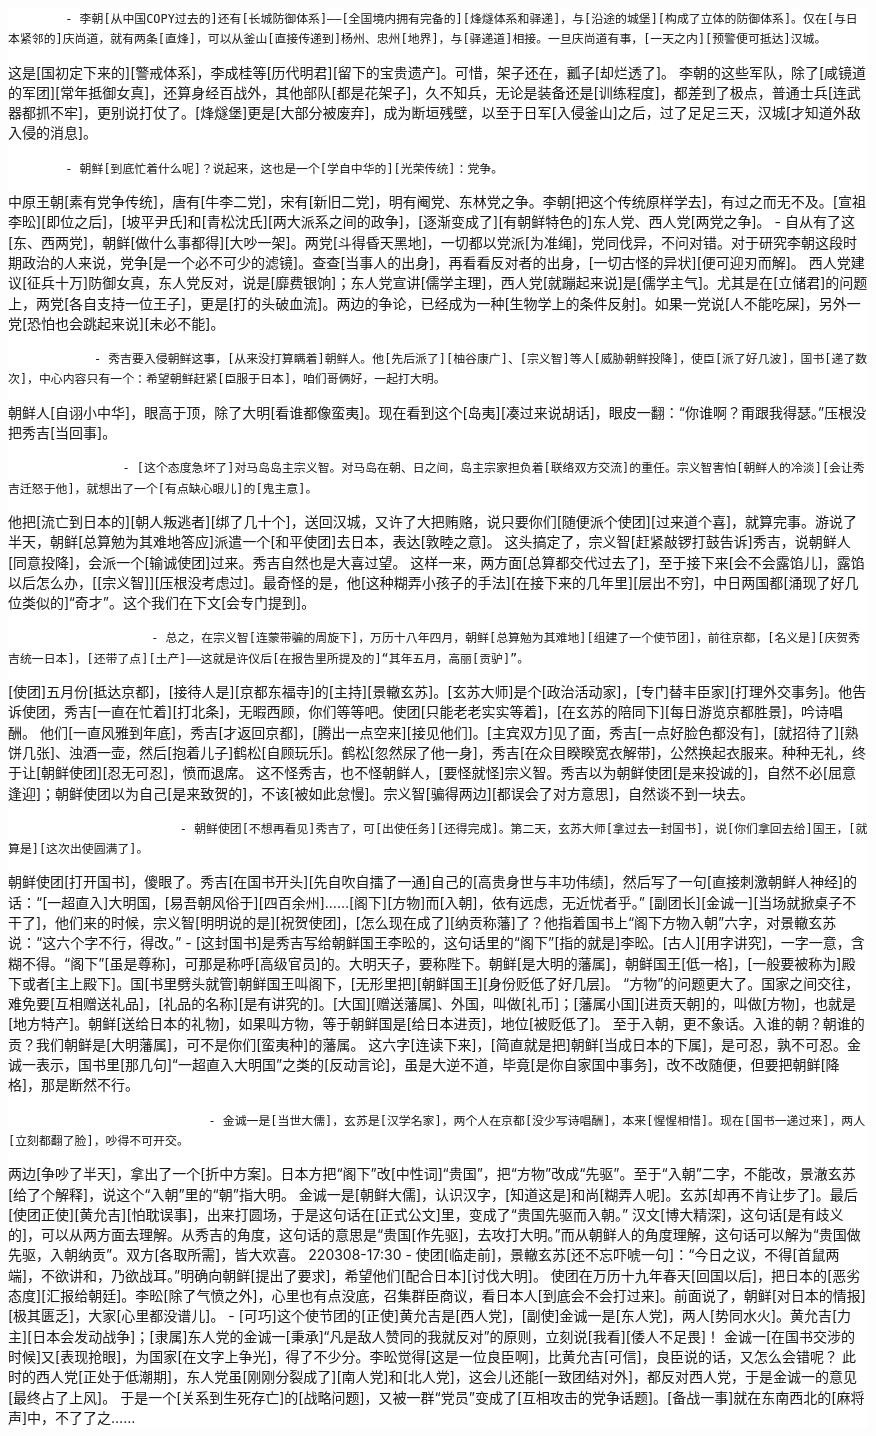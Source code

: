             - 李朝[从中国COPY过去的]还有[长城防御体系]——[全国境内拥有完备的][烽燧体系和驿递]，与[沿途的城堡][构成了立体的防御体系]。仅在[与日本紧邻的]庆尚道，就有两条[直烽]，可以从釜山[直接传递到]杨州、忠州[地界]，与[驿递道]相接。一旦庆尚道有事，[一天之内][预警便可抵达]汉城。
这是[国初定下来的][警戒体系]，李成桂等[历代明君][留下的宝贵遗产]。可惜，架子还在，瓤子[却烂透了]。
李朝的这些军队，除了[咸镜道的军团][常年抵御女真]，还算身经百战外，其他部队[都是花架子]，久不知兵，无论是装备还是[训练程度]，都差到了极点，普通士兵[连武器都抓不牢]，更别说打仗了。[烽燧堡]更是[大部分被废弃]，成为断垣残壁，以至于日军[入侵釜山]之后，过了足足三天，汉城[才知道外敌入侵的消息]。

            - 朝鲜[到底忙着什么呢]？说起来，这也是一个[学自中华的][光荣传统]：党争。
中原王朝[素有党争传统]，唐有[牛李二党]，宋有[新旧二党]，明有阉党、东林党之争。李朝[把这个传统原样学去]，有过之而无不及。[宣祖李昖][即位之后]，[坡平尹氏]和[青松沈氏][两大派系之间的政争]，[逐渐变成了][有朝鲜特色的]东人党、西人党[两党之争]。
                - 自从有了这[东、西两党]，朝鲜[做什么事都得][大吵一架]。两党[斗得昏天黑地]，一切都以党派[为准绳]，党同伐异，不问对错。对于研究李朝这段时期政治的人来说，党争[是一个必不可少的滤镜]。查查[当事人的出身]，再看看反对者的出身，[一切古怪的异状][便可迎刃而解]。
西人党建议[征兵十万]防御女真，东人党反对，说是[靡费银饷]；东人党宣讲[儒学主理]，西人党[就蹦起来说]是[儒学主气]。尤其是在[立储君]的问题上，两党[各自支持一位王子]，更是[打的头破血流]。两边的争论，已经成为一种[生物学上的条件反射]。如果一党说[人不能吃屎]，另外一党[恐怕也会跳起来说][未必不能]。

                - 秀吉要入侵朝鲜这事，[从来没打算瞒着]朝鲜人。他[先后派了][柚谷康广]、[宗义智]等人[威胁朝鲜投降]，使臣[派了好几波]，国书[递了数次]，中心内容只有一个：希望朝鲜赶紧[臣服于日本]，咱们哥俩好，一起打大明。
朝鲜人[自诩小中华]，眼高于顶，除了大明[看谁都像蛮夷]。现在看到这个[岛夷][凑过来说胡话]，眼皮一翻：“你谁啊？甭跟我得瑟。”压根没把秀吉[当回事]。

                    - [这个态度急坏了]对马岛岛主宗义智。对马岛在朝、日之间，岛主宗家担负着[联络双方交流]的重任。宗义智害怕[朝鲜人的冷淡][会让秀吉迁怒于他]，就想出了一个[有点缺心眼儿]的[鬼主意]。
他把[流亡到日本的][朝人叛逃者][绑了几十个]，送回汉城，又许了大把贿赂，说只要你们[随便派个使团][过来道个喜]，就算完事。游说了半天，朝鲜[总算勉为其难地答应]派遣一个[和平使团]去日本，表达[敦睦之意]。
这头搞定了，宗义智[赶紧敲锣打鼓告诉]秀吉，说朝鲜人[同意投降]，会派一个[输诚使团]过来。秀吉自然也是大喜过望。
这样一来，两方面[总算都交代过去了]，至于接下来[会不会露馅儿]，露馅以后怎么办，[[宗义智]][压根没考虑过]。最奇怪的是，他[这种糊弄小孩子的手法][在接下来的几年里][层出不穷]，中日两国都[涌现了好几位类似的]“奇才”。这个我们在下文[会专门提到]。

                        - 总之，在宗义智[连蒙带骗的周旋下]，万历十八年四月，朝鲜[总算勉为其难地][组建了一个使节团]，前往京都，[名义是][庆贺秀吉统一日本]，[还带了点][土产]——这就是许仪后[在报告里所提及的]“其年五月，高丽[贡驴]”。
[使团]五月份[抵达京都]，[接待人是][京都东福寺]的[主持][景轍玄苏]。[玄苏大师]是个[政治活动家]，[专门替丰臣家][打理外交事务]。他告诉使团，秀吉[一直在忙着][打北条]，无暇西顾，你们等等吧。使团[只能老老实实等着]，[在玄苏的陪同下][每日游览京都胜景]，吟诗唱酬。
他们[一直风雅到年底]，秀吉[才返回京都]，[腾出一点空来][接见他们]。[主宾双方]见了面，秀吉[一点好脸色都没有]，[就招待了][熟饼几张]、浊酒一壶，然后[抱着儿子]鹤松[自顾玩乐]。鹤松[忽然尿了他一身]，秀吉[在众目睽睽宽衣解带]，公然换起衣服来。种种无礼，终于让[朝鲜使团][忍无可忍]，愤而退席。
这不怪秀吉，也不怪朝鲜人，[要怪就怪]宗义智。秀吉以为朝鲜使团[是来投诚的]，自然不必[屈意逢迎]；朝鲜使团以为自己[是来致贺的]，不该[被如此怠慢]。宗义智[骗得两边][都误会了对方意思]，自然谈不到一块去。

                            - 朝鲜使团[不想再看见]秀吉了，可[出使任务][还得完成]。第二天，玄苏大师[拿过去一封国书]，说[你们拿回去给]国王，[就算是][这次出使圆满了]。
朝鲜使团[打开国书]，傻眼了。秀吉[在国书开头][先自吹自擂了一通]自己的[高贵身世与丰功伟绩]，然后写了一句[直接刺激朝鲜人神经]的话：“[一超直入]大明国，[易吾朝风俗于][四百余州]……[阁下][方物]而[入朝]，依有远虑，无近忧者乎。”
[副团长][金诚一][当场就掀桌子不干了]，他们来的时候，宗义智[明明说的是][祝贺使团]，[怎么现在成了][纳贡称藩]了？他指着国书上“阁下方物入朝”六字，对景轍玄苏说：“这六个字不行，得改。”
                                - [这封国书]是秀吉写给朝鲜国王李昖的，这句话里的“阁下”[指的就是]李昖。[古人][用字讲究]，一字一意，含糊不得。“阁下”[虽是尊称]，可那是称呼[高级官员]的。大明天子，要称陛下。朝鲜[是大明的藩属]，朝鲜国王[低一格]，[一般要被称为]殿下或者[主上殿下]。国[书里劈头就管]朝鲜国王叫阁下，[无形里把][朝鲜国王][身份贬低了好几层]。
“方物”的问题更大了。国家之间交往，难免要[互相赠送礼品]，[礼品的名称][是有讲究的]。[大国][赠送藩属]、外国，叫做[礼币]；[藩属小国][进贡天朝]的，叫做[方物]，也就是[地方特产]。朝鲜[送给日本的礼物]，如果叫方物，等于朝鲜国是[给日本进贡]，地位[被贬低了]。
至于入朝，更不象话。入谁的朝？朝谁的贡？我们朝鲜是[大明藩属]，可不是你们[蛮夷种]的藩属。
这六字[连读下来]，[简直就是把]朝鲜[当成日本的下属]，是可忍，孰不可忍。金诚一表示，国书里[那几句]“一超直入大明国”之类的[反动言论]，虽是大逆不道，毕竟[是你自家国中事务]，改不改随便，但要把朝鲜[降格]，那是断然不行。

                                - 金诚一是[当世大儒]，玄苏是[汉学名家]，两个人在京都[没少写诗唱酬]，本来[惺惺相惜]。现在[国书一递过来]，两人[立刻都翻了脸]，吵得不可开交。
两边[争吵了半天]，拿出了一个[折中方案]。日本方把“阁下”改[中性词]“贵国”，把“方物”改成“先驱”。至于“入朝”二字，不能改，景澈玄苏[给了个解释]，说这个“入朝”里的“朝”指大明。
金诚一是[朝鲜大儒]，认识汉字，[知道这是]和尚[糊弄人呢]。玄苏[却再不肯让步了]。最后[使团正使][黄允吉][怕耽误事]，出来打圆场，于是这句话在[正式公文]里，变成了“贵国先驱而入朝。”
汉文[博大精深]，这句话[是有歧义的]，可以从两方面去理解。从秀吉的角度，这句话的意思是“贵国[作先驱]，去攻打大明。”而从朝鲜人的角度理解，这句话可以解为“贵国做先驱，入朝纳贡”。双方[各取所需]，皆大欢喜。
220308-17:30
                                - 使团[临走前]，景轍玄苏[还不忘吓唬一句]：“今日之议，不得[首鼠两端]，不欲讲和，乃欲战耳。”明确向朝鲜[提出了要求]，希望他们[配合日本][讨伐大明]。
使团在万历十九年春天[回国以后]，把日本的[恶劣态度][汇报给朝廷]。李昖[除了气愤之外]，心里也有点没底，召集群臣商议，看日本人[到底会不会打过来]。前面说了，朝鲜[对日本的情报][极其匮乏]，大家[心里都没谱儿]。
                                    - [可巧]这个使节团的[正使]黄允吉是[西人党]，[副使]金诚一是[东人党]，两人[势同水火]。黄允吉[力主][日本会发动战争]；[隶属]东人党的金诚一[秉承]“凡是敌人赞同的我就反对”的原则，立刻说[我看][倭人不足畏]！
金诚一[在国书交涉的时候]又[表现抢眼]，为国家[在文字上争光]，得了不少分。李昖觉得[这是一位良臣啊]，比黄允吉[可信]，良臣说的话，又怎么会错呢？
此时的西人党[正处于低潮期]，东人党虽[刚刚分裂成了][南人党]和[北人党]，这会儿还能[一致团结对外]，都反对西人党，于是金诚一的意见[最终占了上风]。
于是一个[关系到生死存亡]的[战略问题]，又被一群“党员”变成了[互相攻击的党争话题]。[备战一事]就在东南西北的[麻将声]中，不了了之……
